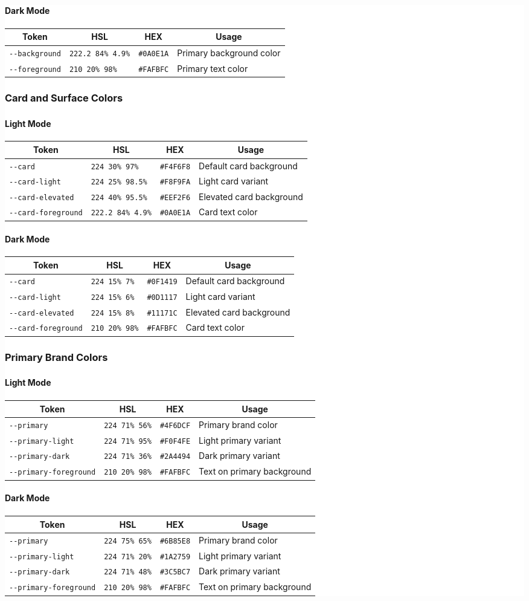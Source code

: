 #### Dark Mode
| Token | HSL | HEX | Usage |
|-------|-----|-----|-------|
| `--background` | `222.2 84% 4.9%` | `#0A0E1A` | Primary background color |
| `--foreground` | `210 20% 98%` | `#FAFBFC` | Primary text color |

### Card and Surface Colors

#### Light Mode
| Token | HSL | HEX | Usage |
|-------|-----|-----|-------|
| `--card` | `224 30% 97%` | `#F4F6F8` | Default card background |
| `--card-light` | `224 25% 98.5%` | `#F8F9FA` | Light card variant |
| `--card-elevated` | `224 40% 95.5%` | `#EEF2F6` | Elevated card background |
| `--card-foreground` | `222.2 84% 4.9%` | `#0A0E1A` | Card text color |

#### Dark Mode
| Token | HSL | HEX | Usage |
|-------|-----|-----|-------|
| `--card` | `224 15% 7%` | `#0F1419` | Default card background |
| `--card-light` | `224 15% 6%` | `#0D1117` | Light card variant |
| `--card-elevated` | `224 15% 8%` | `#11171C` | Elevated card background |
| `--card-foreground` | `210 20% 98%` | `#FAFBFC` | Card text color |

### Primary Brand Colors

#### Light Mode
| Token | HSL | HEX | Usage |
|-------|-----|-----|-------|
| `--primary` | `224 71% 56%` | `#4F6DCF` | Primary brand color |
| `--primary-light` | `224 71% 95%` | `#F0F4FE` | Light primary variant |
| `--primary-dark` | `224 71% 36%` | `#2A4494` | Dark primary variant |
| `--primary-foreground` | `210 20% 98%` | `#FAFBFC` | Text on primary background |

#### Dark Mode
| Token | HSL | HEX | Usage |
|-------|-----|-----|-------|
| `--primary` | `224 75% 65%` | `#6B85E8` | Primary brand color |
| `--primary-light` | `224 71% 20%` | `#1A2759` | Light primary variant |
| `--primary-dark` | `224 71% 48%` | `#3C5BC7` | Dark primary variant |
| `--primary-foreground` | `210 20% 98%` | `#FAFBFC` | Text on primary background |
